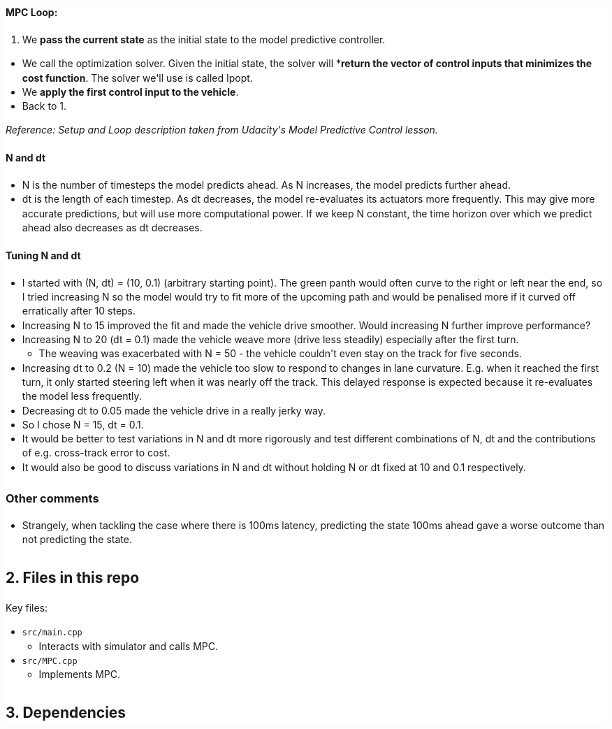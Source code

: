 #### MPC Loop:
1. We **pass the current state** as the initial state to the model predictive controller.
* We call the optimization solver. Given the initial state, the solver will ***return the vector of control inputs that minimizes the cost function**. The solver we'll use is called Ipopt.
* We **apply the first control input to the vehicle**.
* Back to 1.

*Reference: Setup and Loop description taken from Udacity's Model Predictive Control lesson.*


#### N and dt
* N is the number of timesteps the model predicts ahead. As N increases, the model predicts further ahead.
* dt is the length of each timestep. As dt decreases, the model re-evaluates its actuators more frequently. This may give more accurate predictions, but will use more computational power. If we keep N constant, the time horizon over which we predict ahead also decreases as dt decreases.

#### Tuning N and dt
* I started with (N, dt) = (10, 0.1) (arbitrary starting point). The green panth would often curve to the right or left near the end, so I tried increasing N so the model would try to fit more of the upcoming path and would be penalised more if it curved off erratically after 10 steps.
* Increasing N to 15 improved the fit and made the vehicle drive smoother. Would increasing N further improve performance?
* Increasing N to 20 (dt = 0.1) made the vehicle weave more (drive less steadily) especially after the first turn. 
    * The weaving was exacerbated with N = 50 - the vehicle couldn't even stay on the track for five seconds. 
* Increasing dt to 0.2 (N = 10) made the vehicle too slow to respond to changes in lane curvature. E.g. when it reached the first turn, it only started steering left when it was nearly off the track. This delayed response is expected because it re-evaluates the model less frequently. 
* Decreasing dt to 0.05 made the vehicle drive in a really jerky way.
* So I chose N = 15, dt = 0.1.
* It would be better to test variations in N and dt more rigorously and test different combinations of N, dt and the contributions of e.g. cross-track error to cost. 
* It would also be good to discuss variations in N and dt without holding N or dt fixed at 10 and 0.1 respectively.

### Other comments
* Strangely, when tackling the case where there is 100ms latency, predicting the state 100ms ahead gave a worse outcome than not predicting the state.

## 2. Files in this repo

Key files:
* `src/main.cpp`
    * Interacts with simulator and calls MPC.
* `src/MPC.cpp`
    * Implements MPC.

## 3. Dependencies
